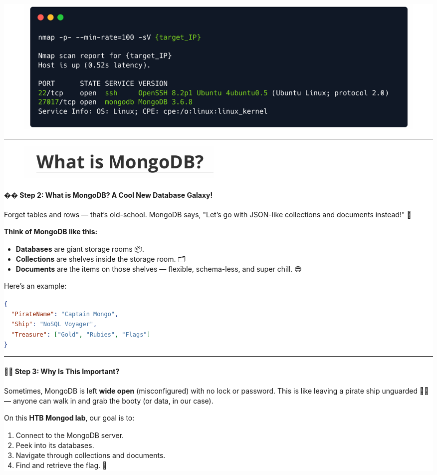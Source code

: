 <figure><img src="../../../../../.gitbook/assets/image (165).png" alt=""><figcaption></figcaption></figure>

***

<figure><img src="../../../../../.gitbook/assets/image (166).png" alt=""><figcaption></figcaption></figure>

#### �� **Step 2: What is MongoDB? A Cool New Database Galaxy!**

Forget tables and rows — that’s old-school. MongoDB says, "Let’s go with JSON-like collections and documents instead!" 🌟

**Think of MongoDB like this:**

* **Databases** are giant storage rooms 📦.
* **Collections** are shelves inside the storage room. 🗂️
* **Documents** are the items on those shelves — flexible, schema-less, and super chill. 😎

Here’s an example:

```json
{
  "PirateName": "Captain Mongo",
  "Ship": "NoSQL Voyager",
  "Treasure": ["Gold", "Rubies", "Flags"]
}
```

***

#### 🕵️‍♂️ **Step 3: Why Is This Important?**

Sometimes, MongoDB is left **wide open** (misconfigured) with no lock or password. This is like leaving a pirate ship unguarded 🏴‍☠️ — anyone can walk in and grab the booty (or data, in our case).

On this **HTB Mongod lab**, our goal is to:

1. Connect to the MongoDB server.
2. Peek into its databases.
3. Navigate through collections and documents.
4. Find and retrieve the flag. 🎯
